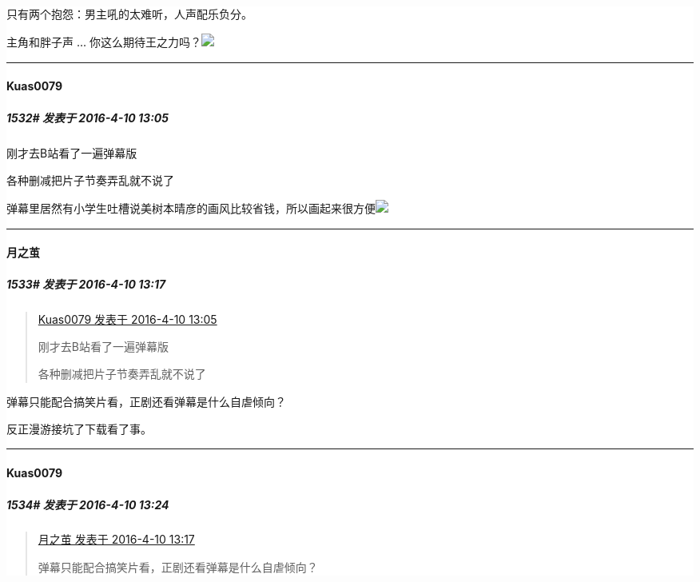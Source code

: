 只有两个抱怨：男主吼的太难听，人声配乐负分。

主角和胖子声 ...</blockquote>
你这么期待王之力吗？<img src="https://static.saraba1st.com/image/smiley/nq/016.gif" referrerpolicy="no-referrer">







-----

####  Kuas0079  
##### 1532#       发表于 2016-4-10 13:05




刚才去B站看了一遍弹幕版


各种删减把片子节奏弄乱就不说了

弹幕里居然有小学生吐槽说美树本晴彦的画风比较省钱，所以画起来很方便<img src="https://static.saraba1st.com/image/smiley/face/149.gif" referrerpolicy="no-referrer">







-----

####  月之茧  
##### 1533#       发表于 2016-4-10 13:17



<blockquote><a href="httphttps://bbs.saraba1st.com/2b/forum.php?mod=redirect&amp;goto=findpost&amp;pid=32096946&amp;ptid=1180903" target="_blank">Kuas0079 发表于 2016-4-10 13:05</a>

刚才去B站看了一遍弹幕版


各种删减把片子节奏弄乱就不说了</blockquote>
弹幕只能配合搞笑片看，正剧还看弹幕是什么自虐倾向？

反正漫游接坑了下载看了事。







-----

####  Kuas0079  
##### 1534#       发表于 2016-4-10 13:24



<blockquote><a href="httphttps://bbs.saraba1st.com/2b/forum.php?mod=redirect&amp;goto=findpost&amp;pid=32097046&amp;ptid=1180903" target="_blank">月之茧 发表于 2016-4-10 13:17</a>

弹幕只能配合搞笑片看，正剧还看弹幕是什么自虐倾向？
